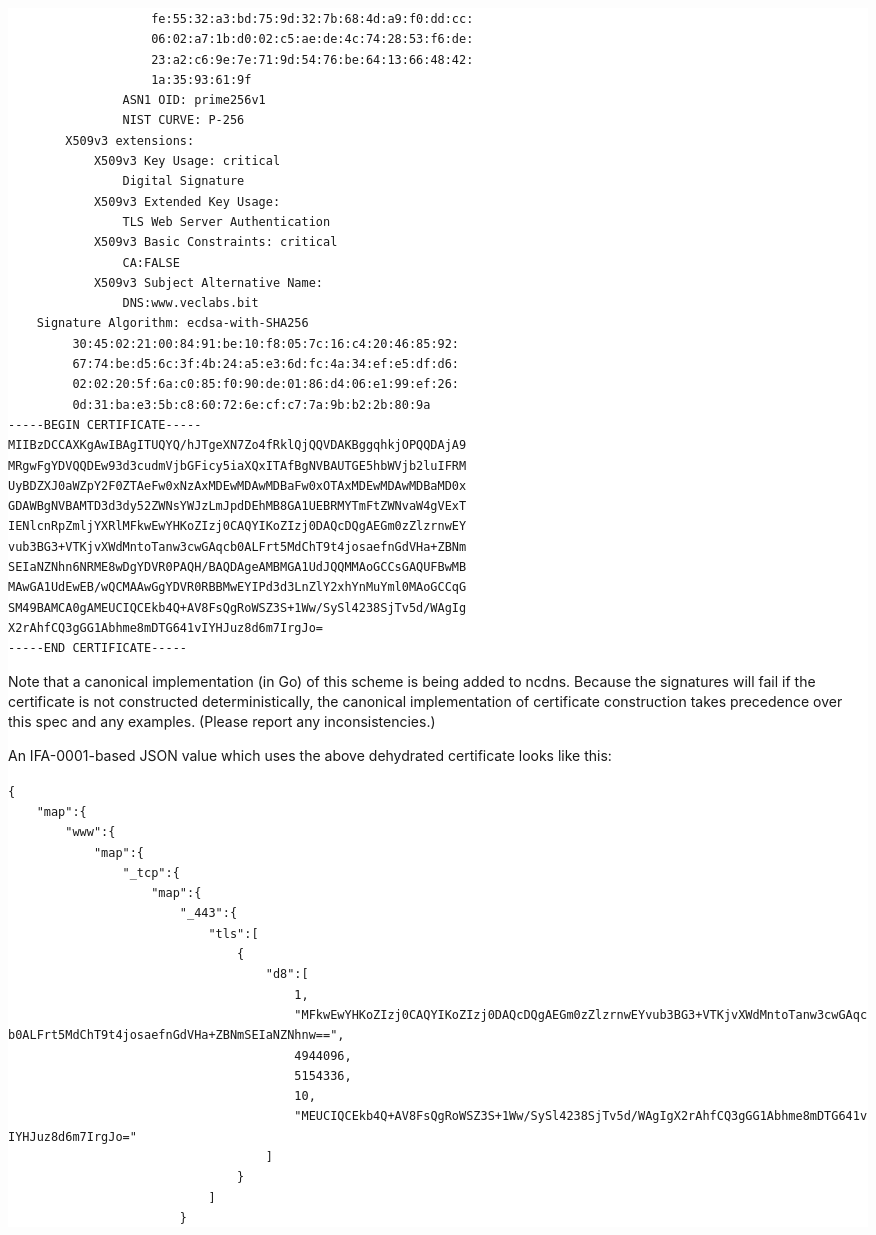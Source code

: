 ```
                    fe:55:32:a3:bd:75:9d:32:7b:68:4d:a9:f0:dd:cc:
                    06:02:a7:1b:d0:02:c5:ae:de:4c:74:28:53:f6:de:
                    23:a2:c6:9e:7e:71:9d:54:76:be:64:13:66:48:42:
                    1a:35:93:61:9f
                ASN1 OID: prime256v1
                NIST CURVE: P-256
        X509v3 extensions:
            X509v3 Key Usage: critical
                Digital Signature
            X509v3 Extended Key Usage: 
                TLS Web Server Authentication
            X509v3 Basic Constraints: critical
                CA:FALSE
            X509v3 Subject Alternative Name: 
                DNS:www.veclabs.bit
    Signature Algorithm: ecdsa-with-SHA256
         30:45:02:21:00:84:91:be:10:f8:05:7c:16:c4:20:46:85:92:
         67:74:be:d5:6c:3f:4b:24:a5:e3:6d:fc:4a:34:ef:e5:df:d6:
         02:02:20:5f:6a:c0:85:f0:90:de:01:86:d4:06:e1:99:ef:26:
         0d:31:ba:e3:5b:c8:60:72:6e:cf:c7:7a:9b:b2:2b:80:9a
-----BEGIN CERTIFICATE-----
MIIBzDCCAXKgAwIBAgITUQYQ/hJTgeXN7Zo4fRklQjQQVDAKBggqhkjOPQQDAjA9
MRgwFgYDVQQDEw93d3cudmVjbGFicy5iaXQxITAfBgNVBAUTGE5hbWVjb2luIFRM
UyBDZXJ0aWZpY2F0ZTAeFw0xNzAxMDEwMDAwMDBaFw0xOTAxMDEwMDAwMDBaMD0x
GDAWBgNVBAMTD3d3dy52ZWNsYWJzLmJpdDEhMB8GA1UEBRMYTmFtZWNvaW4gVExT
IENlcnRpZmljYXRlMFkwEwYHKoZIzj0CAQYIKoZIzj0DAQcDQgAEGm0zZlzrnwEY
vub3BG3+VTKjvXWdMntoTanw3cwGAqcb0ALFrt5MdChT9t4josaefnGdVHa+ZBNm
SEIaNZNhn6NRME8wDgYDVR0PAQH/BAQDAgeAMBMGA1UdJQQMMAoGCCsGAQUFBwMB
MAwGA1UdEwEB/wQCMAAwGgYDVR0RBBMwEYIPd3d3LnZlY2xhYnMuYml0MAoGCCqG
SM49BAMCA0gAMEUCIQCEkb4Q+AV8FsQgRoWSZ3S+1Ww/SySl4238SjTv5d/WAgIg
X2rAhfCQ3gGG1Abhme8mDTG641vIYHJuz8d6m7IrgJo=
-----END CERTIFICATE-----
```

Note that a canonical implementation (in Go) of this scheme is being added to ncdns.  Because the signatures will fail if the certificate is not constructed deterministically, the canonical implementation of certificate construction takes precedence over this spec and any examples.  (Please report any inconsistencies.)

An IFA-0001-based JSON value which uses the above dehydrated certificate looks like this:

~~~
{
    "map":{
        "www":{
            "map":{
                "_tcp":{
                    "map":{
                        "_443":{
                            "tls":[
                                {
                                    "d8":[
                                        1,
                                        "MFkwEwYHKoZIzj0CAQYIKoZIzj0DAQcDQgAEGm0zZlzrnwEYvub3BG3+VTKjvXWdMntoTanw3cwGAqcb0ALFrt5MdChT9t4josaefnGdVHa+ZBNmSEIaNZNhnw==",
                                        4944096,
                                        5154336,
                                        10,
                                        "MEUCIQCEkb4Q+AV8FsQgRoWSZ3S+1Ww/SySl4238SjTv5d/WAgIgX2rAhfCQ3gGG1Abhme8mDTG641vIYHJuz8d6m7IrgJo="
                                    ]
                                }
                            ]
                        }
~~~